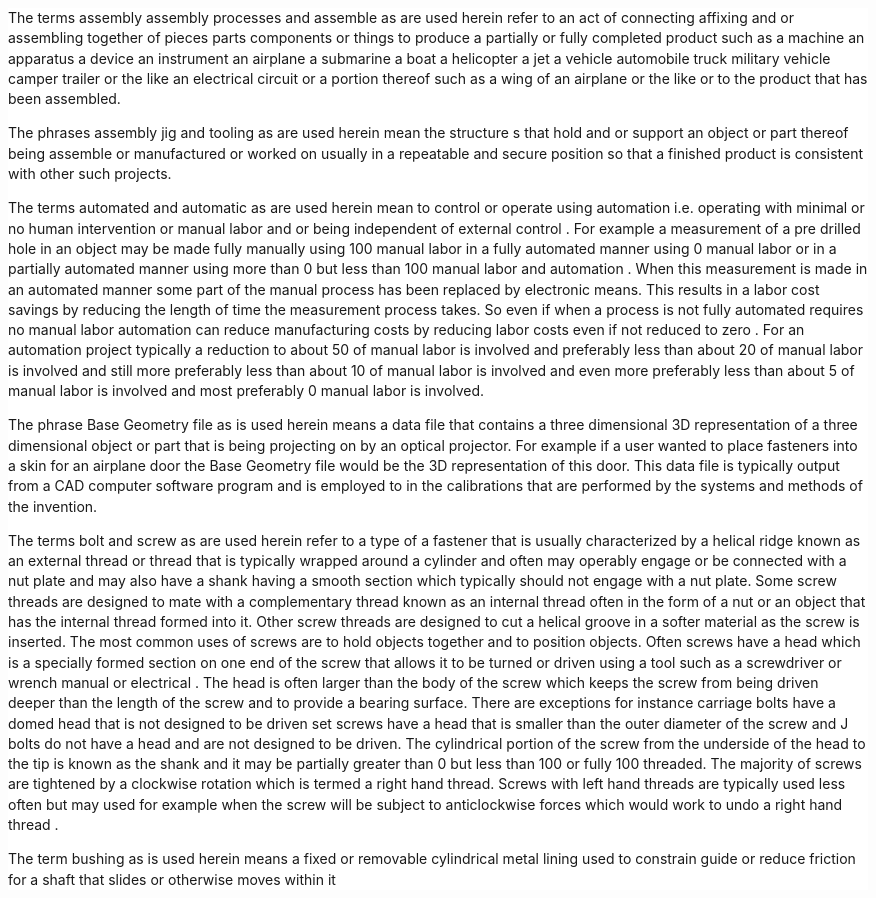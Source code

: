 The terms assembly assembly processes and assemble as are used herein refer to an act of connecting affixing and or assembling together of pieces parts components or things to produce a partially or fully completed product such as a machine an apparatus a device an instrument an airplane a submarine a boat a helicopter a jet a vehicle automobile truck military vehicle camper trailer or the like an electrical circuit or a portion thereof such as a wing of an airplane or the like or to the product that has been assembled.

The phrases assembly jig and tooling as are used herein mean the structure s that hold and or support an object or part thereof being assemble or manufactured or worked on usually in a repeatable and secure position so that a finished product is consistent with other such projects.

The terms automated and automatic as are used herein mean to control or operate using automation i.e. operating with minimal or no human intervention or manual labor and or being independent of external control . For example a measurement of a pre drilled hole in an object may be made fully manually using 100 manual labor in a fully automated manner using 0 manual labor or in a partially automated manner using more than 0 but less than 100 manual labor and automation . When this measurement is made in an automated manner some part of the manual process has been replaced by electronic means. This results in a labor cost savings by reducing the length of time the measurement process takes. So even if when a process is not fully automated requires no manual labor automation can reduce manufacturing costs by reducing labor costs even if not reduced to zero . For an automation project typically a reduction to about 50 of manual labor is involved and preferably less than about 20 of manual labor is involved and still more preferably less than about 10 of manual labor is involved and even more preferably less than about 5 of manual labor is involved and most preferably 0 manual labor is involved.

The phrase Base Geometry file as is used herein means a data file that contains a three dimensional 3D representation of a three dimensional object or part that is being projecting on by an optical projector. For example if a user wanted to place fasteners into a skin for an airplane door the Base Geometry file would be the 3D representation of this door. This data file is typically output from a CAD computer software program and is employed to in the calibrations that are performed by the systems and methods of the invention.

The terms bolt and screw as are used herein refer to a type of a fastener that is usually characterized by a helical ridge known as an external thread or thread that is typically wrapped around a cylinder and often may operably engage or be connected with a nut plate and may also have a shank having a smooth section which typically should not engage with a nut plate. Some screw threads are designed to mate with a complementary thread known as an internal thread often in the form of a nut or an object that has the internal thread formed into it. Other screw threads are designed to cut a helical groove in a softer material as the screw is inserted. The most common uses of screws are to hold objects together and to position objects. Often screws have a head which is a specially formed section on one end of the screw that allows it to be turned or driven using a tool such as a screwdriver or wrench manual or electrical . The head is often larger than the body of the screw which keeps the screw from being driven deeper than the length of the screw and to provide a bearing surface. There are exceptions for instance carriage bolts have a domed head that is not designed to be driven set screws have a head that is smaller than the outer diameter of the screw and J bolts do not have a head and are not designed to be driven. The cylindrical portion of the screw from the underside of the head to the tip is known as the shank and it may be partially greater than 0 but less than 100 or fully 100 threaded. The majority of screws are tightened by a clockwise rotation which is termed a right hand thread. Screws with left hand threads are typically used less often but may used for example when the screw will be subject to anticlockwise forces which would work to undo a right hand thread .

The term bushing as is used herein means a fixed or removable cylindrical metal lining used to constrain guide or reduce friction for a shaft that slides or otherwise moves within it
